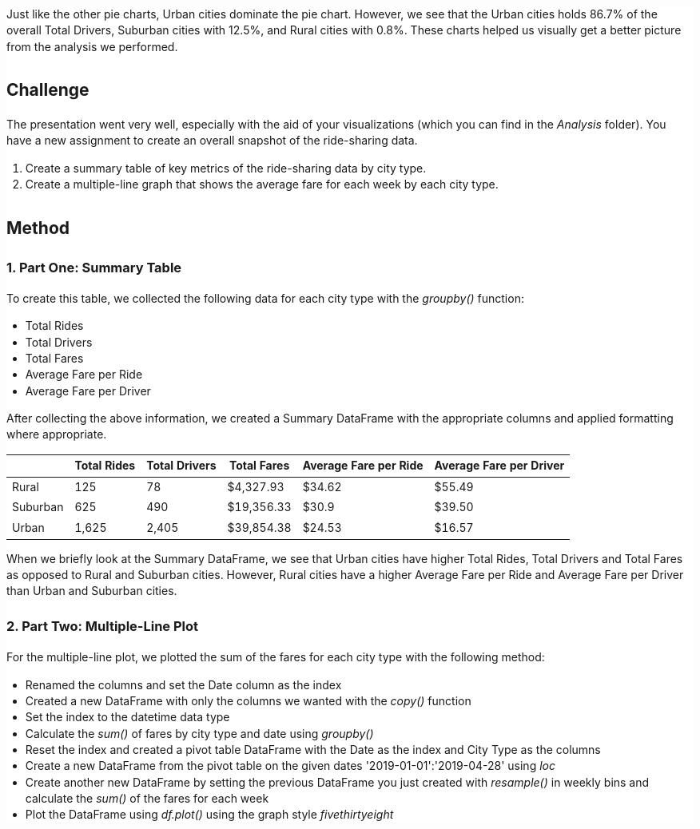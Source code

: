 Just like the other pie charts, Urban cities dominate the pie chart. However, we see that the Urban cities holds 86.7% of the overall Total Drivers, Suburban cities with 12.5%, and Rural cities with 0.8%. These charts helped us visually get a better picture from the analysis we performed.

## Challenge

The presentation went very well, especially with the aid of your visualizations (which you can find in the *Analysis* folder). You have a new assignment to create an overall snapshot of the ride-sharing data.

  1. Create a summary table of key metrics of the ride-sharing data by city type.
  2. Create a multiple-line graph that shows the average fare for each week by each city type.
  
## Method

### 1. Part One: Summary Table

To create this table, we collected the following data for each city type with the *groupby()* function:

   - Total Rides
   - Total Drivers
   - Total Fares
   - Average Fare per Ride
   - Average Fare per Driver
   
After collecting the above information, we created a Summary DataFrame with the appropriate columns and applied formatting where appropriate.

| |Total Rides|Total Drivers|Total Fares|Average Fare per Ride|Average Fare per Driver|
|-|-----------|-------------|-----------|---------------------|-----------------------|
|Rural|125|78|$4,327.93|$34.62|$55.49|
|Suburban|625|490|$19,356.33|$30.9|$39.50|
|Urban|1,625|2,405|$39,854.38|$24.53|$16.57|

When we briefly look at the Summary DataFrame, we see that Urban cities have higher Total Rides, Total Drivers and Total Fares as opposed to Rural and Suburban cities. However, Rural cities have a higher Average Fare per Ride and Average Fare per Driver than Urban and Suburban cities.

### 2. Part Two: Multiple-Line Plot

For the multiple-line plot, we plotted the sum of the fares for each city type with the following method:

   - Renamed the columns and set the Date column as the index
   - Created a new DataFrame with only the columns we wanted with the *copy()* function
   - Set the index to the datetime data type
   - Calculate the *sum()* of fares by city type and date using *groupby()*
   - Reset the index and created a pivot table DataFrame with the Date as the index and City Type as the columns
   - Create a new DataFrame from the pivot table on the given dates '2019-01-01':'2019-04-28' using *loc*
   - Create another new DataFrame by setting the previous DataFrame you just created with *resample()* in weekly bins and calculate the *sum()* of the fares for each week
   - Plot the DataFrame using *df.plot()* using the graph style *fivethirtyeight*
